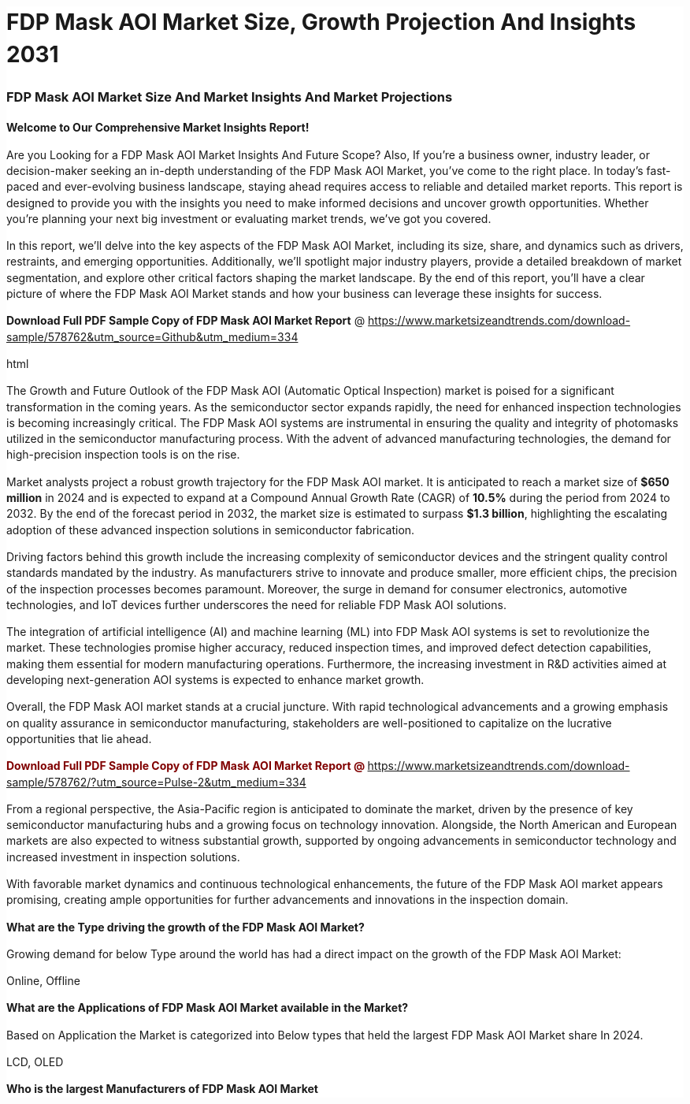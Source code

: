 <h1> FDP Mask AOI Market Size, Growth Projection And Insights 2031</h1><div class="" data-test-id=""><h3><span class="">FDP Mask AOI Market Size And Market Insights And Market Projections</span></h3></div><div class="" data-test-id=""><p><strong>Welcome to Our Comprehensive Market Insights Report!</strong></p><p>Are you Looking for a FDP Mask AOI Market Insights And Future Scope? Also, If you&rsquo;re a business owner, industry leader, or decision-maker seeking an in-depth understanding of the FDP Mask AOI Market, you&rsquo;ve come to the right place. In today&rsquo;s fast-paced and ever-evolving business landscape, staying ahead requires access to reliable and detailed market reports. This report is designed to provide you with the insights you need to make informed decisions and uncover growth opportunities. Whether you&rsquo;re planning your next big investment or evaluating market trends, we&rsquo;ve got you covered.</p><p>In this report, we&rsquo;ll delve into the key aspects of the FDP Mask AOI Market, including its size, share, and dynamics such as drivers, restraints, and emerging opportunities. Additionally, we&rsquo;ll spotlight major industry players, provide a detailed breakdown of market segmentation, and explore other critical factors shaping the market landscape. By the end of this report, you&rsquo;ll have a clear picture of where the FDP Mask AOI Market stands and how your business can leverage these insights for success.</p><p><strong>Download Full PDF Sample Copy of FDP Mask AOI Market Report</strong> @ <a href="https://www.marketsizeandtrends.com/download-sample/578762&utm_source=Github&utm_medium=334" target="_blank">https://www.marketsizeandtrends.com/download-sample/578762&utm_source=Github&utm_medium=334</a></p></div><div class="" data-test-id=""><p><span class="">html<p>The Growth and Future Outlook of the FDP Mask AOI (Automatic Optical Inspection) market is poised for a significant transformation in the coming years. As the semiconductor sector expands rapidly, the need for enhanced inspection technologies is becoming increasingly critical. The FDP Mask AOI systems are instrumental in ensuring the quality and integrity of photomasks utilized in the semiconductor manufacturing process. With the advent of advanced manufacturing technologies, the demand for high-precision inspection tools is on the rise. <p>Market analysts project a robust growth trajectory for the FDP Mask AOI market. It is anticipated to reach a market size of <strong>$650 million</strong> in 2024 and is expected to expand at a Compound Annual Growth Rate (CAGR) of <strong>10.5%</strong> during the period from 2024 to 2032. By the end of the forecast period in 2032, the market size is estimated to surpass <strong>$1.3 billion</strong>, highlighting the escalating adoption of these advanced inspection solutions in semiconductor fabrication.</p><p>Driving factors behind this growth include the increasing complexity of semiconductor devices and the stringent quality control standards mandated by the industry. As manufacturers strive to innovate and produce smaller, more efficient chips, the precision of the inspection processes becomes paramount. Moreover, the surge in demand for consumer electronics, automotive technologies, and IoT devices further underscores the need for reliable FDP Mask AOI solutions.</p><p>The integration of artificial intelligence (AI) and machine learning (ML) into FDP Mask AOI systems is set to revolutionize the market. These technologies promise higher accuracy, reduced inspection times, and improved defect detection capabilities, making them essential for modern manufacturing operations. Furthermore, the increasing investment in R&D activities aimed at developing next-generation AOI systems is expected to enhance market growth.</p><p>Overall, the FDP Mask AOI market stands at a crucial juncture. With rapid technological advancements and a growing emphasis on quality assurance in semiconductor manufacturing, stakeholders are well-positioned to capitalize on the lucrative opportunities that lie ahead.</p><p> </p><p><strong><span style="color: #800000;">Download Full PDF Sample Copy of FDP Mask AOI Market Report @</span>&nbsp;</strong><a href="https://www.marketsizeandtrends.com/download-sample/578762/?utm_source=Pulse-2&amp;utm_medium=334">https://www.marketsizeandtrends.com/download-sample/578762/?utm_source=Pulse-2&amp;utm_medium=334</a></p></p><p>From a regional perspective, the Asia-Pacific region is anticipated to dominate the market, driven by the presence of key semiconductor manufacturing hubs and a growing focus on technology innovation. Alongside, the North American and European markets are also expected to witness substantial growth, supported by ongoing advancements in semiconductor technology and increased investment in inspection solutions.</p><p>With favorable market dynamics and continuous technological enhancements, the future of the FDP Mask AOI market appears promising, creating ample opportunities for further advancements and innovations in the inspection domain.</p></span></p><p><strong><span class="">What are the&nbsp;Type driving the growth of the FDP Mask AOI Market?</span></strong></p></div><div class="" data-test-id=""><p><span class="">Growing demand for below Type around the world has had a direct impact on the growth of the FDP Mask AOI Market:</span></p></div><div class="" data-test-id=""><p>Online, Offline</p><p><span class=""><strong>What are the&nbsp;Applications&nbsp;of FDP Mask AOI Market available in the Market?</strong></span></p></div><div class="" data-test-id=""><p><span class="">Based on Application the Market is categorized into Below types that held the largest FDP Mask AOI Market share In 2024.</span></p></div><div class="" data-test-id=""><p><span class="">LCD, OLED</span></p><p><span class=""><strong>Who is the largest Manufacturers of FDP Mask AOI Market